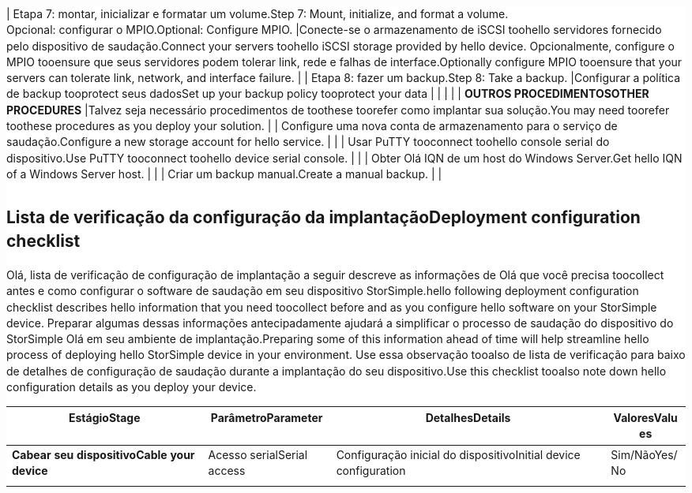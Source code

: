 | <span data-ttu-id="d65e6-151">Etapa 7: montar, inicializar e formatar um volume.</span><span class="sxs-lookup"><span data-stu-id="d65e6-151">Step 7: Mount, initialize, and format a volume.</span></span></br><span data-ttu-id="d65e6-152">Opcional: configurar o MPIO.</span><span class="sxs-lookup"><span data-stu-id="d65e6-152">Optional: Configure MPIO.</span></span> |<span data-ttu-id="d65e6-153">Conecte-se o armazenamento de iSCSI toohello servidores fornecido pelo dispositivo de saudação.</span><span class="sxs-lookup"><span data-stu-id="d65e6-153">Connect your servers toohello iSCSI storage provided by hello device.</span></span> <span data-ttu-id="d65e6-154">Opcionalmente, configure o MPIO tooensure que seus servidores podem tolerar link, rede e falhas de interface.</span><span class="sxs-lookup"><span data-stu-id="d65e6-154">Optionally configure MPIO tooensure that your servers can tolerate link, network, and interface failure.</span></span> |
| <span data-ttu-id="d65e6-155">Etapa 8: fazer um backup.</span><span class="sxs-lookup"><span data-stu-id="d65e6-155">Step 8: Take a backup.</span></span> |<span data-ttu-id="d65e6-156">Configurar a política de backup tooprotect seus dados</span><span class="sxs-lookup"><span data-stu-id="d65e6-156">Set up your backup policy tooprotect your data</span></span> |
|  | |
| <span data-ttu-id="d65e6-157">**OUTROS PROCEDIMENTOS**</span><span class="sxs-lookup"><span data-stu-id="d65e6-157">**OTHER PROCEDURES**</span></span> |<span data-ttu-id="d65e6-158">Talvez seja necessário procedimentos de toothese toorefer como implantar sua solução.</span><span class="sxs-lookup"><span data-stu-id="d65e6-158">You may need toorefer toothese procedures as you deploy your solution.</span></span> |
| <span data-ttu-id="d65e6-159">Configure uma nova conta de armazenamento para o serviço de saudação.</span><span class="sxs-lookup"><span data-stu-id="d65e6-159">Configure a new storage account for hello service.</span></span> | |
| <span data-ttu-id="d65e6-160">Usar PuTTY tooconnect toohello console serial do dispositivo.</span><span class="sxs-lookup"><span data-stu-id="d65e6-160">Use PuTTY tooconnect toohello device serial console.</span></span> | |
| <span data-ttu-id="d65e6-161">Obter Olá IQN de um host do Windows Server.</span><span class="sxs-lookup"><span data-stu-id="d65e6-161">Get hello IQN of a Windows Server host.</span></span> | |
| <span data-ttu-id="d65e6-162">Criar um backup manual.</span><span class="sxs-lookup"><span data-stu-id="d65e6-162">Create a manual backup.</span></span> | |

## <a name="deployment-configuration-checklist"></a><span data-ttu-id="d65e6-163">Lista de verificação da configuração da implantação</span><span class="sxs-lookup"><span data-stu-id="d65e6-163">Deployment configuration checklist</span></span>
<span data-ttu-id="d65e6-164">Olá, lista de verificação de configuração de implantação a seguir descreve as informações de Olá que você precisa toocollect antes e como configurar o software de saudação em seu dispositivo StorSimple.</span><span class="sxs-lookup"><span data-stu-id="d65e6-164">hello following deployment configuration checklist describes hello information that you need toocollect before and as you configure hello software on your StorSimple device.</span></span> <span data-ttu-id="d65e6-165">Preparar algumas dessas informações antecipadamente ajudará a simplificar o processo de saudação do dispositivo do StorSimple Olá em seu ambiente de implantação.</span><span class="sxs-lookup"><span data-stu-id="d65e6-165">Preparing some of this information ahead of time will help streamline hello process of deploying hello StorSimple device in your environment.</span></span> <span data-ttu-id="d65e6-166">Use essa observação tooalso de lista de verificação para baixo de detalhes de configuração de saudação durante a implantação do seu dispositivo.</span><span class="sxs-lookup"><span data-stu-id="d65e6-166">Use this checklist tooalso note down hello configuration details as you deploy your device.</span></span>

| <span data-ttu-id="d65e6-167">Estágio</span><span class="sxs-lookup"><span data-stu-id="d65e6-167">Stage</span></span> | <span data-ttu-id="d65e6-168">Parâmetro</span><span class="sxs-lookup"><span data-stu-id="d65e6-168">Parameter</span></span> | <span data-ttu-id="d65e6-169">Detalhes</span><span class="sxs-lookup"><span data-stu-id="d65e6-169">Details</span></span> | <span data-ttu-id="d65e6-170">Valores</span><span class="sxs-lookup"><span data-stu-id="d65e6-170">Values</span></span> |
| --- | --- | --- | --- |
| <span data-ttu-id="d65e6-171">**Cabear seu dispositivo**</span><span class="sxs-lookup"><span data-stu-id="d65e6-171">**Cable your device**</span></span> |<span data-ttu-id="d65e6-172">Acesso serial</span><span class="sxs-lookup"><span data-stu-id="d65e6-172">Serial access</span></span> |<span data-ttu-id="d65e6-173">Configuração inicial do dispositivo</span><span class="sxs-lookup"><span data-stu-id="d65e6-173">Initial device configuration</span></span> |<span data-ttu-id="d65e6-174">Sim/Não</span><span class="sxs-lookup"><span data-stu-id="d65e6-174">Yes/No</span></span> |
|  | | | |